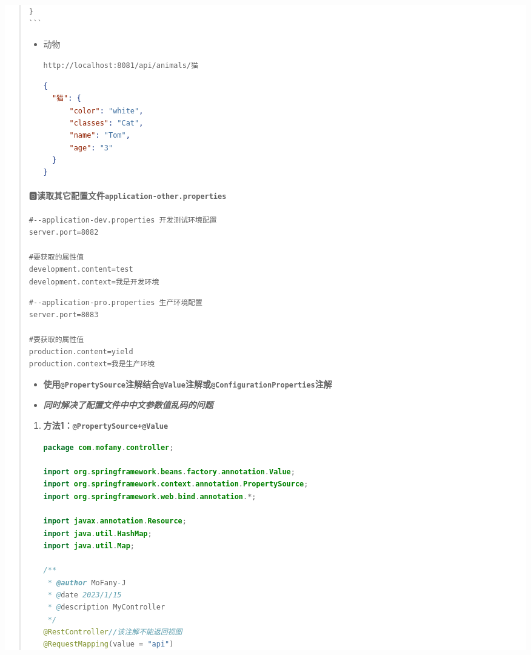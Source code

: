>     }
>     ```
>
>   * 动物
>
>     ```http
>     http://localhost:8081/api/animals/猫
>     ```
>
>     ```json
>     {
>     	"猫": {
>     		"color": "white",
>     		"classes": "Cat",
>     		"name": "Tom",
>     		"age": "3"
>     	}
>     }
>     ```
>
>#### **:b:读取其它配置文件`application-other.properties`**
>
>```properties
>#--application-dev.properties 开发测试环境配置
>server.port=8082
>
>#要获取的属性值
>development.content=test
>development.context=我是开发环境
>```
>
>```properties
>#--application-pro.properties 生产环境配置
>server.port=8083
>
>#要获取的属性值
>production.content=yield
>production.context=我是生产环境
>```
>
>* **使用`@PropertySource`注解结合`@Value`注解或`@ConfigurationProperties`注解**
>
>  * ***同时解决了配置文件中中文参数值乱码的问题***
>
>  1. **方法1：`@PropertySource+@Value`**
>
>     ```java
>     package com.mofany.controller;
>     
>     import org.springframework.beans.factory.annotation.Value;
>     import org.springframework.context.annotation.PropertySource;
>     import org.springframework.web.bind.annotation.*;
>     
>     import javax.annotation.Resource;
>     import java.util.HashMap;
>     import java.util.Map;
>     
>     /**
>      * @author MoFany-J
>      * @date 2023/1/15
>      * @description MyController
>      */
>     @RestController//该注解不能返回视图
>     @RequestMapping(value = "api")